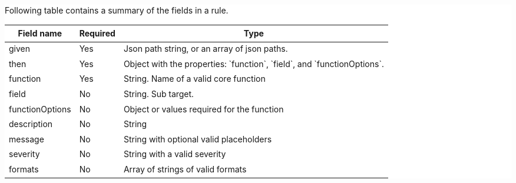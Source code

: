 Following table contains a summary of the fields in a rule.
<table><thead>
  <tr>
    <th>Field name</th>
    <th>Required</th>
    <th>Type</th>
  </tr></thead>
<tbody>
  <tr>
    <td>given</td>
    <td>Yes</td>
    <td>Json path string, or an array of json paths.</td>
  </tr>
  <tr>
    <td>then</td>
    <td>Yes</td>
    <td>Object with the properties: `function`, `field`, and `functionOptions`.</td>
  </tr>
  <tr>
    <td>function</td>
    <td>Yes</td>
    <td>String. Name of a valid core function</td>
  </tr>
  <tr>
    <td>field</td>
    <td>No</td>
    <td>String. Sub target.</td>
  </tr>
  <tr>
    <td>functionOptions</td>
    <td>No</td>
    <td>Object or values required for the function</td>
  </tr>
  <tr>
    <td>description</td>
    <td>No</td>
    <td>String</td>
  </tr>
  <tr>
    <td>message</td>
    <td>No</td>
    <td>String with optional valid placeholders</td>
  </tr>
  <tr>
    <td>severity</td>
    <td>No</td>
    <td>String with a valid severity</td>
  </tr>
  <tr>
    <td>formats</td>
    <td>No</td>
    <td>Array of strings of valid formats</td>
  </tr>
</tbody></table>
